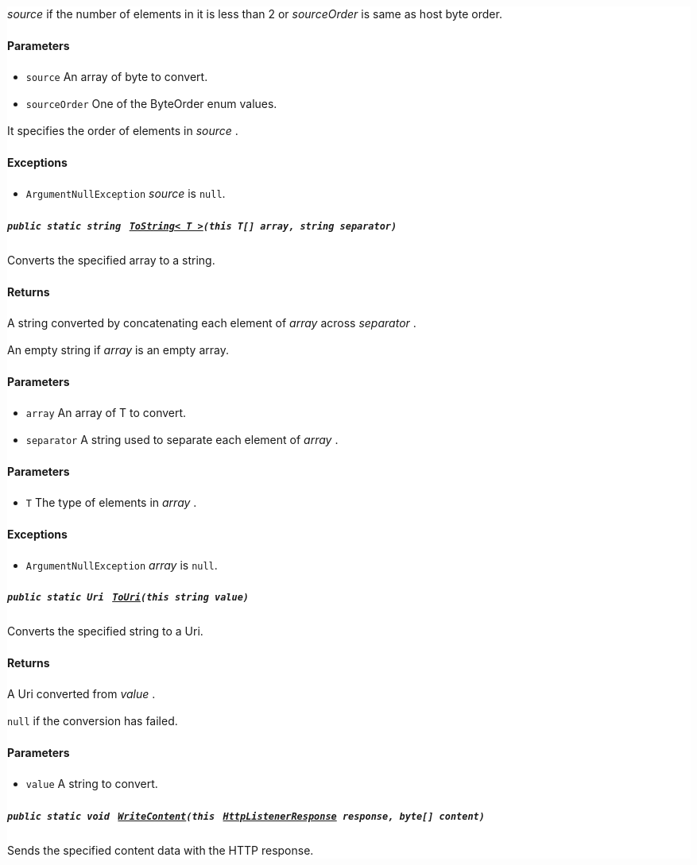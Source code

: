 *source*  if the number of elements in it is less than 2 or *sourceOrder*  is same as host byte order. 

#### Parameters
* `source` An array of byte to convert. 

* `sourceOrder` One of the ByteOrder enum values. 

It specifies the order of elements in *source* . 

#### Exceptions
* `ArgumentNullException` *source*  is `null`.

##### `public static string ` [`ToString< T >`](#class_web_socket_sharp_1_1_ext_1ab1e5b8a65f818a514e22002469c9814a)`(this T[] array, string separator)` 

Converts the specified array to a string.

#### Returns
A string converted by concatenating each element of *array*  across *separator* . 

An empty string if *array*  is an empty array. 

#### Parameters
* `array` An array of T to convert. 

* `separator` A string used to separate each element of *array* . 

#### Parameters
* `T` The type of elements in *array* . 

#### Exceptions
* `ArgumentNullException` *array*  is `null`.

##### `public static Uri ` [`ToUri`](#class_web_socket_sharp_1_1_ext_1ab7f3424773f904db9b7e689ed65d8c27)`(this string value)` 

Converts the specified string to a Uri.

#### Returns
A Uri converted from *value* . 

`null` if the conversion has failed. 

#### Parameters
* `value` A string to convert.

##### `public static void ` [`WriteContent`](#class_web_socket_sharp_1_1_ext_1a227eb824fbbda50cb284447437364456)`(this ` [`HttpListenerResponse`](WebSocketSharp--Net--HttpListenerResponse.md)` response, byte[] content)` 

Sends the specified content data with the HTTP response.
